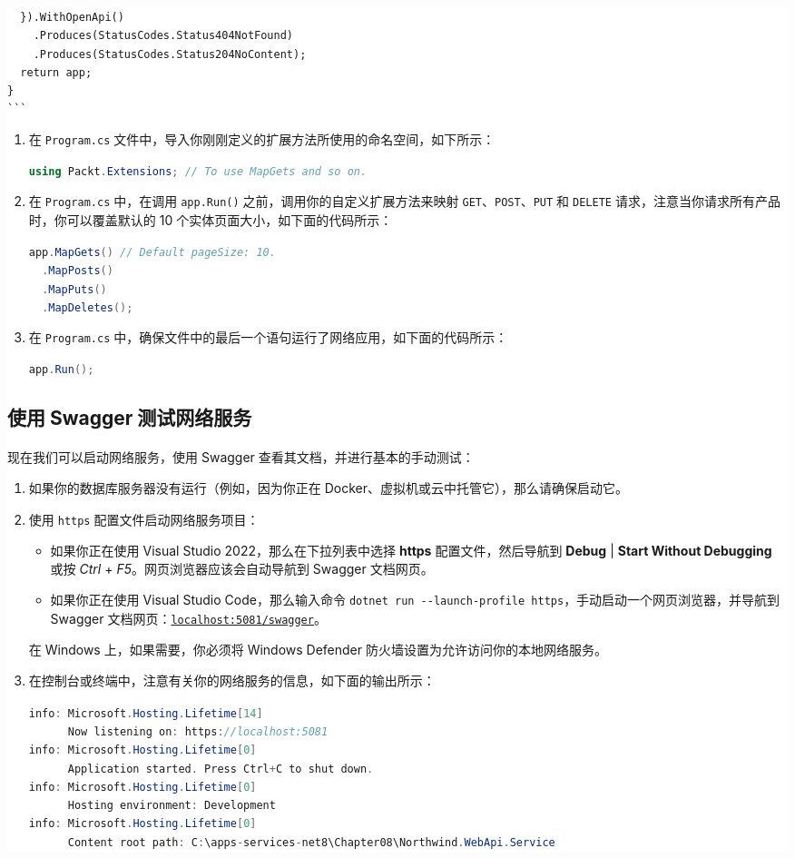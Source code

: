       }).WithOpenApi()
        .Produces(StatusCodes.Status404NotFound)
        .Produces(StatusCodes.Status204NoContent);
      return app;
    } 
    ```

1.  在 `Program.cs` 文件中，导入你刚刚定义的扩展方法所使用的命名空间，如下所示：

    ```cs
    using Packt.Extensions; // To use MapGets and so on. 
    ```

1.  在 `Program.cs` 中，在调用 `app.Run()` 之前，调用你的自定义扩展方法来映射 `GET`、`POST`、`PUT` 和 `DELETE` 请求，注意当你请求所有产品时，你可以覆盖默认的 10 个实体页面大小，如下面的代码所示：

    ```cs
    app.MapGets() // Default pageSize: 10.
      .MapPosts()
      .MapPuts()
      .MapDeletes(); 
    ```

1.  在 `Program.cs` 中，确保文件中的最后一个语句运行了网络应用，如下面的代码所示：

    ```cs
    app.Run(); 
    ```

## 使用 Swagger 测试网络服务

现在我们可以启动网络服务，使用 Swagger 查看其文档，并进行基本的手动测试：

1.  如果你的数据库服务器没有运行（例如，因为你正在 Docker、虚拟机或云中托管它），那么请确保启动它。

1.  使用 `https` 配置文件启动网络服务项目：

    +   如果你正在使用 Visual Studio 2022，那么在下拉列表中选择 **https** 配置文件，然后导航到 **Debug** | **Start Without Debugging** 或按 *Ctrl* + *F5*。网页浏览器应该会自动导航到 Swagger 文档网页。

    +   如果你正在使用 Visual Studio Code，那么输入命令 `dotnet run --launch-profile https`，手动启动一个网页浏览器，并导航到 Swagger 文档网页：[`localhost:5081/swagger`](https://localhost:5081/swagger)。

    在 Windows 上，如果需要，你必须将 Windows Defender 防火墙设置为允许访问你的本地网络服务。

1.  在控制台或终端中，注意有关你的网络服务的信息，如下面的输出所示：

    ```cs
    info: Microsoft.Hosting.Lifetime[14]
          Now listening on: https://localhost:5081
    info: Microsoft.Hosting.Lifetime[0]
          Application started. Press Ctrl+C to shut down.
    info: Microsoft.Hosting.Lifetime[0]
          Hosting environment: Development
    info: Microsoft.Hosting.Lifetime[0]
          Content root path: C:\apps-services-net8\Chapter08\Northwind.WebApi.Service 
    ```

